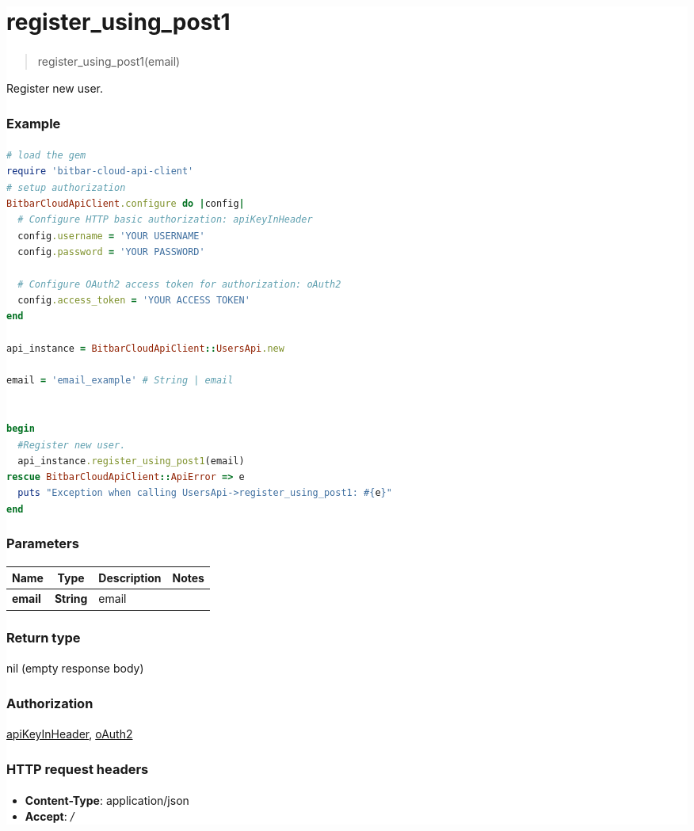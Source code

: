 

# **register_using_post1**
> register_using_post1(email)

Register new user.

### Example
```ruby
# load the gem
require 'bitbar-cloud-api-client'
# setup authorization
BitbarCloudApiClient.configure do |config|
  # Configure HTTP basic authorization: apiKeyInHeader
  config.username = 'YOUR USERNAME'
  config.password = 'YOUR PASSWORD'

  # Configure OAuth2 access token for authorization: oAuth2
  config.access_token = 'YOUR ACCESS TOKEN'
end

api_instance = BitbarCloudApiClient::UsersApi.new

email = 'email_example' # String | email


begin
  #Register new user.
  api_instance.register_using_post1(email)
rescue BitbarCloudApiClient::ApiError => e
  puts "Exception when calling UsersApi->register_using_post1: #{e}"
end
```

### Parameters

Name | Type | Description  | Notes
------------- | ------------- | ------------- | -------------
 **email** | **String**| email | 

### Return type

nil (empty response body)

### Authorization

[apiKeyInHeader](../README.md#apiKeyInHeader), [oAuth2](../README.md#oAuth2)

### HTTP request headers

 - **Content-Type**: application/json
 - **Accept**: */*
